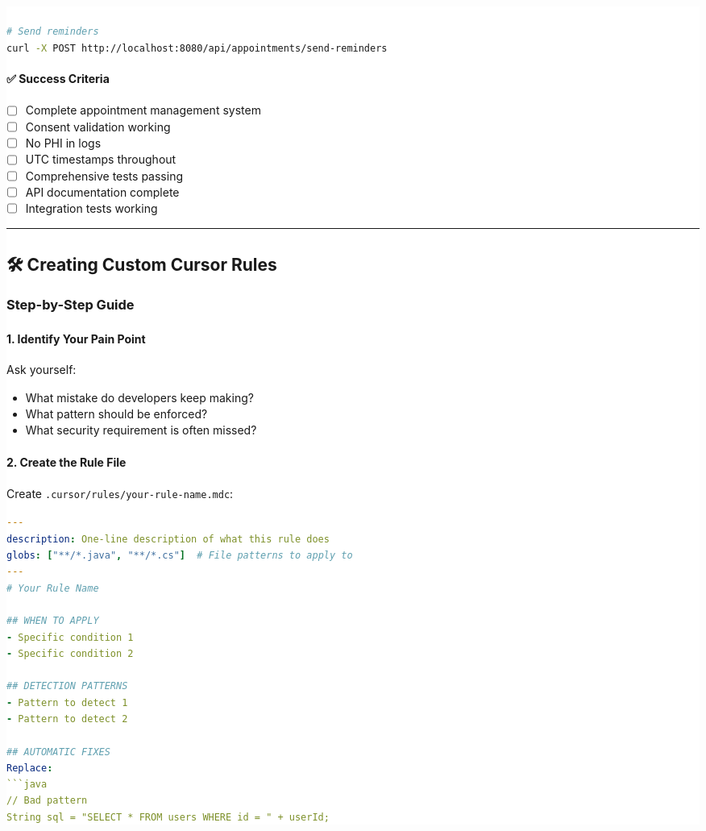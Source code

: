 ```bash

# Send reminders
curl -X POST http://localhost:8080/api/appointments/send-reminders
```

#### ✅ Success Criteria
- [ ] Complete appointment management system
- [ ] Consent validation working
- [ ] No PHI in logs
- [ ] UTC timestamps throughout  
- [ ] Comprehensive tests passing
- [ ] API documentation complete
- [ ] Integration tests working

---

## 🛠️ Creating Custom Cursor Rules

### Step-by-Step Guide

#### 1. Identify Your Pain Point
Ask yourself:
- What mistake do developers keep making?
- What pattern should be enforced?
- What security requirement is often missed?

#### 2. Create the Rule File
Create `.cursor/rules/your-rule-name.mdc`:

```yaml
---
description: One-line description of what this rule does
globs: ["**/*.java", "**/*.cs"]  # File patterns to apply to
---
# Your Rule Name

## WHEN TO APPLY
- Specific condition 1
- Specific condition 2

## DETECTION PATTERNS
- Pattern to detect 1  
- Pattern to detect 2

## AUTOMATIC FIXES
Replace:
```java
// Bad pattern
String sql = "SELECT * FROM users WHERE id = " + userId;
```
